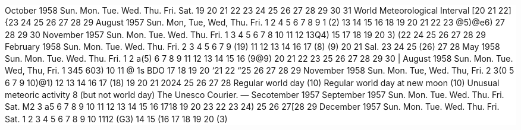 October 1958 
Sun. Mon. Tue. Wed. Thu. Fri. Sat. 
19 20 21 22 23 24 25 
26 27 28 29 30 31 
World Meteorological Interval [20 21 22] 
  {23 24 25 26 27 28 29 
August 1957 
Sun. Mon, Tue, Wed, Thu. Fri. 
1 2 
4 5 6 7 8 9 
1 (2) 13 14 15 16 
18 19 20 21 22 23 
@5)@e6) 27 28 29 30 
November 1957 
Sun. Mon. Tue. Wed. Thu. Fri. 
1 
3 4 5 6 7 8 
10 11 12 13Q4) 15 
17 18 19 20 3) (22 
24 25 26 27 28 29 
February 1958 
Sun. Mon. Tue. Wed. Thu. Fri. 
2 3 4 5 6 7 
9 (19) 11 12 13 14 
16 17 (8) (9) 20 21 
Sal. 
23 24 25 (26) 27 28 
May 1958 
Sun. Mon. Tue. Wed. Thu. Fri. 
1 2 
a(5) 6 7 8 9 
11 12 13 14 15 16 
(9@9) 20 21 22 23 
25 26 27 28 29 30 
| August 1958 
Sun. Mon. Tue. Wed, Thu, Fri. 
1 
345 603) 
10 11 @ 1s BDO 
17 18 19 20 ‘21 22 
“25 26 27 28 29 
November 1958 
Sun. Mon. Tue, Wed. Thu, Fri. 
2 3(0 5 6 7 
9 10)@1) 12 13 14 
16 17 (18) 19 20 21 
2024 25 26 27 28 
Regular world day (10) 
Regular world day at new moon (10) 
Unusual meteoric activity 8 (but not world day) 
The Unesco Courier. — Secotember 1957 
September 1957 
Sun. Mon. Tue. Wed. Thu. Fri. Sat. 
M2 3 a5 6 7 
8 9 10 11 12 13 14 
15 16 1718 19 20 23 
22 23 24) 25 26 27[28 
29 
December 1957 
Sun. Mon. Tue. Wed. Thu. Fri. Sat. 
1 2 3 4 5 6 7 
8 9 10 1112 (G3) 14 
15 (16 17 18 19 20 (3) 